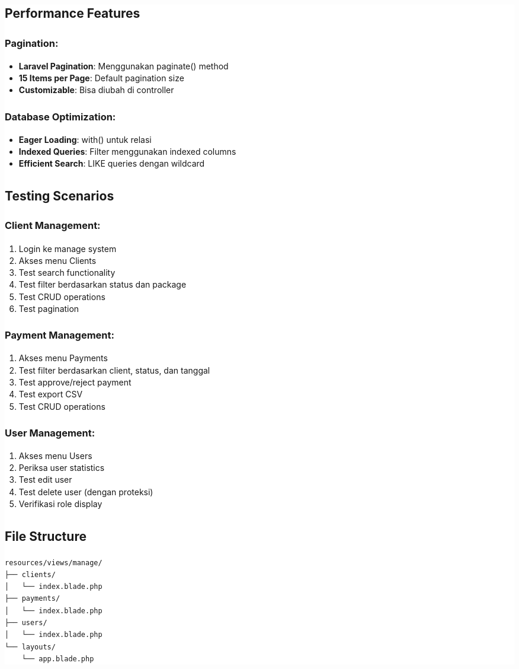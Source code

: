 ## Performance Features

### Pagination:
- **Laravel Pagination**: Menggunakan paginate() method
- **15 Items per Page**: Default pagination size
- **Customizable**: Bisa diubah di controller

### Database Optimization:
- **Eager Loading**: with() untuk relasi
- **Indexed Queries**: Filter menggunakan indexed columns
- **Efficient Search**: LIKE queries dengan wildcard

## Testing Scenarios

### Client Management:
1. Login ke manage system
2. Akses menu Clients
3. Test search functionality
4. Test filter berdasarkan status dan package
5. Test CRUD operations
6. Test pagination

### Payment Management:
1. Akses menu Payments
2. Test filter berdasarkan client, status, dan tanggal
3. Test approve/reject payment
4. Test export CSV
5. Test CRUD operations

### User Management:
1. Akses menu Users
2. Periksa user statistics
3. Test edit user
4. Test delete user (dengan proteksi)
5. Verifikasi role display

## File Structure
```
resources/views/manage/
├── clients/
│   └── index.blade.php
├── payments/
│   └── index.blade.php
├── users/
│   └── index.blade.php
└── layouts/
    └── app.blade.php
```
